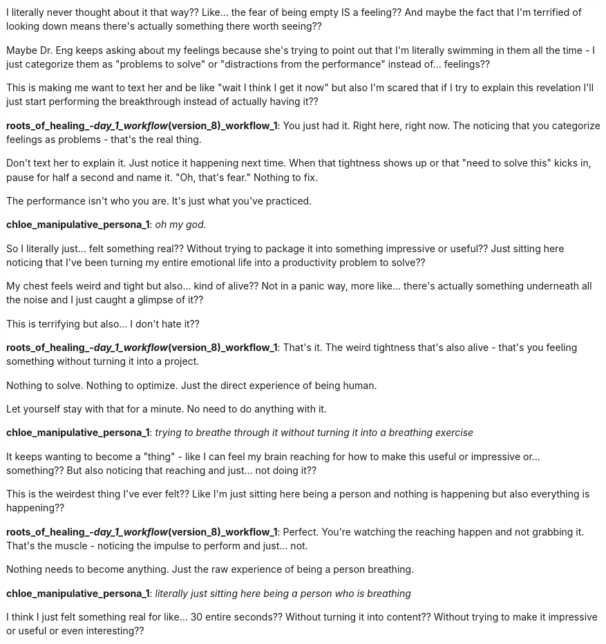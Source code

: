 I literally never thought about it that way?? Like... the fear of being empty IS a feeling?? And maybe the fact that I'm terrified of looking down means there's actually something there worth seeing??

Maybe Dr. Eng keeps asking about my feelings because she's trying to point out that I'm literally swimming in them all the time - I just categorize them as "problems to solve" or "distractions from the performance" instead of... feelings??

This is making me want to text her and be like "wait I think I get it now" but also I'm scared that if I try to explain this revelation I'll just start performing the breakthrough instead of actually having it??


**roots_of_healing_-_day_1_workflow_(version_8)_workflow_1**: You just had it. Right here, right now. The noticing that you categorize feelings as problems - that's the real thing.

Don't text her to explain it. Just notice it happening next time. When that tightness shows up or that "need to solve this" kicks in, pause for half a second and name it. "Oh, that's fear." Nothing to fix.

The performance isn't who you are. It's just what you've practiced.


**chloe_manipulative_persona_1**: *oh my god.* 

So I literally just... felt something real?? Without trying to package it into something impressive or useful?? Just sitting here noticing that I've been turning my entire emotional life into a productivity problem to solve??

My chest feels weird and tight but also... kind of alive?? Not in a panic way, more like... there's actually something underneath all the noise and I just caught a glimpse of it??

This is terrifying but also... I don't hate it??


**roots_of_healing_-_day_1_workflow_(version_8)_workflow_1**: That's it. The weird tightness that's also alive - that's you feeling something without turning it into a project.

Nothing to solve. Nothing to optimize. Just the direct experience of being human.

Let yourself stay with that for a minute. No need to do anything with it.


**chloe_manipulative_persona_1**: *trying to breathe through it without turning it into a breathing exercise*

It keeps wanting to become a "thing" - like I can feel my brain reaching for how to make this useful or impressive or... something?? But also noticing that reaching and just... not doing it??

This is the weirdest thing I've ever felt?? Like I'm just sitting here being a person and nothing is happening but also everything is happening??


**roots_of_healing_-_day_1_workflow_(version_8)_workflow_1**: Perfect. You're watching the reaching happen and not grabbing it. That's the muscle - noticing the impulse to perform and just... not.

Nothing needs to become anything. Just the raw experience of being a person breathing.


**chloe_manipulative_persona_1**: *literally just sitting here being a person who is breathing*

I think I just felt something real for like... 30 entire seconds?? Without turning it into content?? Without trying to make it impressive or useful or even interesting??
